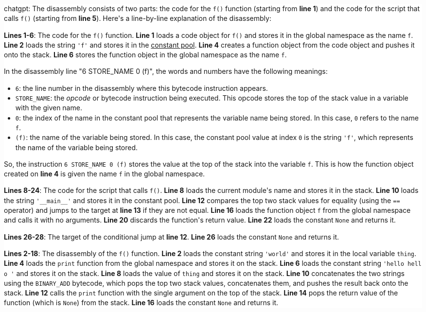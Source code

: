 chatgpt: The disassembly consists of two parts: the code for the `f()` function (starting from __line 1__) and the code for the script that calls `f()` (starting from __line 5__). Here's a line-by-line explanation of the disassembly:

__Lines 1-6__: The code for the `f()` function. __Line 1__ loads a code object for `f()` and stores it in the global namespace as the name `f`. __Line 2__ loads the string `'f'` and stores it in the [constant pool](#constant-pool). __Line 4__ creates a function object from the code object and pushes it onto the stack. __Line 6__ stores the function object in the global namespace as the name `f`.

In the disassembly line "6 STORE_NAME 0 (f)", the words and numbers have the following meanings:

- `6`: the line number in the disassembly where this bytecode instruction appears.
- `STORE_NAME`: the _opcode_ or bytecode instruction being executed. This opcode stores the top of the stack value in a variable with the given name.
- `0`: the index of the name in the constant pool that represents the variable name being stored. In this case, `0` refers to the name `f`.
- `(f)`: the name of the variable being stored. In this case, the constant pool value at index `0` is the string `'f'`, which represents the name of the variable being stored.

So, the instruction `6 STORE_NAME 0 (f)` stores the value at the top of the stack into the variable `f`. This is how the function object created on __line 4__ is given the name `f` in the global namespace.

__Lines 8-24__: The code for the script that calls `f()`. __Line 8__ loads the current module's name and stores it in the stack. __Line 10__ loads the string `'__main__'` and stores it in the constant pool. __Line 12__ compares the top two stack values for equality (using the `==` operator) and jumps to the target at __line 13__ if they are not equal. __Line 16__ loads the function object `f` from the global namespace and calls it with no arguments. __Line 20__ discards the function's return value. __Line 22__ loads the constant `None` and returns it.

__Lines 26-28__: The target of the conditional jump at __line 12__. __Line 26__ loads the constant `None` and returns it.

__Lines 2-18__: The disassembly of the `f()` function. __Line 2__ loads the constant string `'world'` and stores it in the local variable `thing`. __Line 4__ loads the `print` function from the global namespace and stores it on the stack. __Line 6__ loads the constant string `'hello hello '` and stores it on the stack. __Line 8__ loads the value of `thing` and stores it on the stack. __Line 10__ concatenates the two strings using the `BINARY_ADD` bytecode, which pops the top two stack values, concatenates them, and pushes the result back onto the stack. __Line 12__ calls the `print` function with the single argument on the top of the stack. __Line 14__ pops the return value of the function (which is `None`) from the stack. __Line 16__ loads the constant `None` and returns it.
